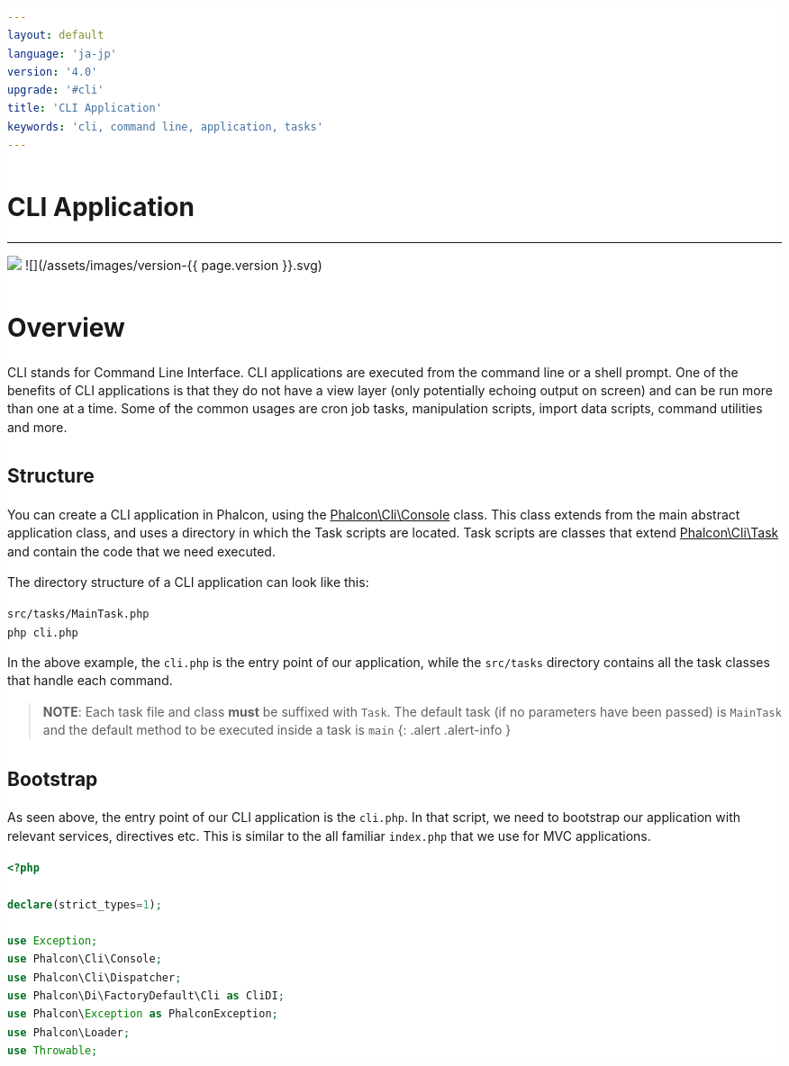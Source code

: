```yaml
---
layout: default
language: 'ja-jp'
version: '4.0'
upgrade: '#cli'
title: 'CLI Application'
keywords: 'cli, command line, application, tasks'
---
```


# CLI Application

* * *

![](/assets/images/document-status-stable-success.svg) ![](/assets/images/version-{{ page.version }}.svg)

# Overview

CLI stands for Command Line Interface. CLI applications are executed from the command line or a shell prompt. One of the benefits of CLI applications is that they do not have a view layer (only potentially echoing output on screen) and can be run more than one at a time. Some of the common usages are cron job tasks, manipulation scripts, import data scripts, command utilities and more.

## Structure

You can create a CLI application in Phalcon, using the [Phalcon\Cli\Console](api/phalcon_cli#cli-console) class. This class extends from the main abstract application class, and uses a directory in which the Task scripts are located. Task scripts are classes that extend [Phalcon\Cli\Task](api/phalcon_cli#cli-task) and contain the code that we need executed.

The directory structure of a CLI application can look like this:

```bash
src/tasks/MainTask.php
php cli.php
```

In the above example, the `cli.php` is the entry point of our application, while the `src/tasks` directory contains all the task classes that handle each command.

> **NOTE**: Each task file and class **must** be suffixed with `Task`. The default task (if no parameters have been passed) is `MainTask` and the default method to be executed inside a task is `main` 
{: .alert .alert-info }

## Bootstrap

As seen above, the entry point of our CLI application is the `cli.php`. In that script, we need to bootstrap our application with relevant services, directives etc. This is similar to the all familiar `index.php` that we use for MVC applications.

```php
<?php

declare(strict_types=1);

use Exception;
use Phalcon\Cli\Console;
use Phalcon\Cli\Dispatcher;
use Phalcon\Di\FactoryDefault\Cli as CliDI;
use Phalcon\Exception as PhalconException;
use Phalcon\Loader;
use Throwable;

```